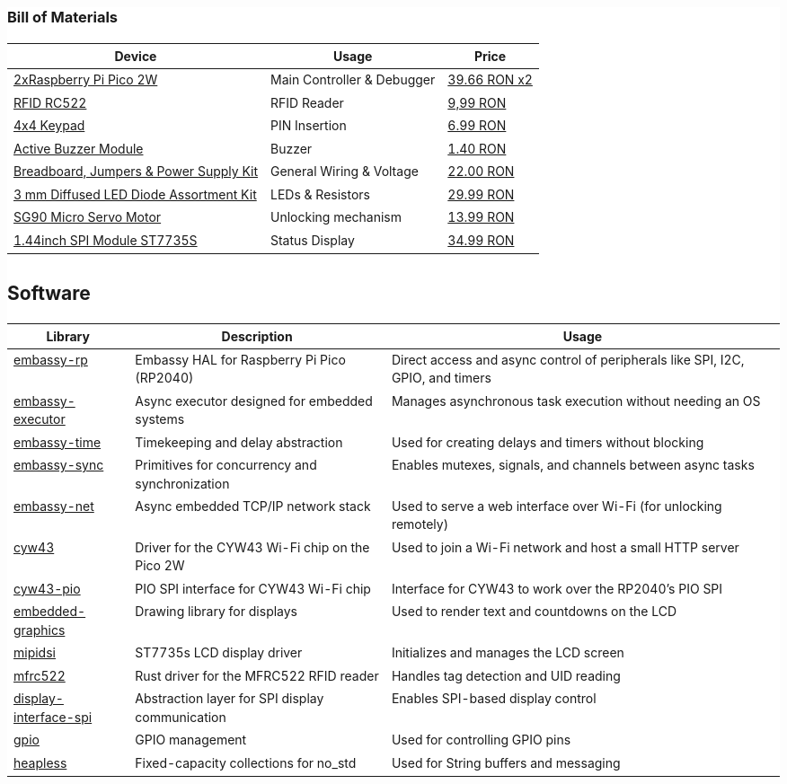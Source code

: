 
### Bill of Materials
| Device                                                  | Usage                        | Price                           |
|---------------------------------------------------------|------------------------------|---------------------------------|
| [2xRaspberry Pi Pico 2W](https://www.raspberrypi.com/documentation/microcontrollers/pico-series.html) | Main Controller & Debugger | [39.66 RON x2](https://www.optimusdigital.ro/en/raspberry-pi-boards/13327-raspberry-pi-pico-2-w.html?srsltid=AfmBOoo5CQdoi14-RbmA_YJJrNUG1hPBzlSKgPdCOYv9U2PgJdK3bPwM) |
[RFID RC522](http://www.handsontec.com/dataspecs/RC522.pdf) | RFID Reader  | [9,99 RON](https://www.optimusdigital.ro/ro/wireless-rfid/67-modul-cititor-rfid-mfrc522.html?search_query=Modul+RFID+RC522+%28similar+cu+MFRC522%29&results=1) |
[4x4 Keypad](https://www.optimusdigital.ro/ro/senzori-senzori-de-atingere/470-tastatura-matriceala-4x4-cu-conector-pin-de-tip-mama.html?search_query=tastatura+matriceala+4x4+cu+conector+pin+de+tip+mama&results=1) | PIN Insertion | [6.99 RON](https://www.optimusdigital.ro/ro/senzori-senzori-de-atingere/470-tastatura-matriceala-4x4-cu-conector-pin-de-tip-mama.html?search_query=tastatura+matriceala+4x4+cu+conector+pin+de+tip+mama&results=1) |
[Active Buzzer Module](https://www.electronicoscaldas.com/datasheet/LTE12-Series.pdf?srsltid=AfmBOoq-FpY3VXD7NaVgtaZ0otTmO9sds9SsXFvK7EoTtfnxrfwBEN1t) | Buzzer | [1.40 RON](https://www.optimusdigital.ro/ro/audio-buzzere/633-buzzer-activ-de-5-v.html?search_query=buzzer+activ&results=18) |
[Breadboard, Jumpers & Power Supply Kit](https://www.optimusdigital.ro/ro/kituri/2222-kit-breadboard-hq-830-p.html?search_query=Kit+Breadboard+HQ830+cu+Fire+%C8%99i+Sursa&results=1) | General Wiring & Voltage | [22.00 RON](https://www.optimusdigital.ro/ro/kituri/2222-kit-breadboard-hq-830-p.html?search_query=Kit+Breadboard+HQ830+cu+Fire+%C8%99i+Sursa&results=1) |
[3 mm Diffused LED Diode Assortment Kit](https://www.optimusdigital.ro/ro/kituri/11971-set-led-uri-colorate-de-3mm-plusivo-cu-pcb-si-rezistoare-bonus-1000-buc.html?search_query=Set+led&results=192) | LEDs & Resistors | [29.99 RON](https://www.optimusdigital.ro/ro/kituri/11971-set-led-uri-colorate-de-3mm-plusivo-cu-pcb-si-rezistoare-bonus-1000-buc.html?search_query=Set+led&results=192) |
[SG90 Micro Servo Motor](http://www.ee.ic.ac.uk/pcheung/teaching/DE1_EE/stores/sg90_datasheet.pdf) | Unlocking mechanism   | [13.99 RON](https://www.optimusdigital.ro/ro/motoare-servomotoare/26-micro-servomotor-sg90.html?search_query=SG90+Micro+Servo+Motor&results=11)
[1.44inch SPI Module ST7735S](http://www.lcdwiki.com/1.44inch_SPI_Module_ST7735S_SKU:MSP1443) | Status Display| [34.99 RON](https://www.optimusdigital.ro/ro/optoelectronice-lcd-uri/8589-lcd-de-144-pentru-stc-stm32-i-arduino-5-v.html?search_query=LCD+de+1.44%27%27+pentru+STC%2C+STM32+%C8%99i+Arduino+%285+V%29&results=4)


## Software

| Library | Description | Usage |
|---------|-------------|-------|
[embassy-rp](https://docs.embassy.dev/embassy-rp/git/rp235xb/index.html) | Embassy HAL for Raspberry Pi Pico (RP2040) | Direct access and async control of peripherals like SPI, I2C, GPIO, and timers
[embassy-executor](https://docs.embassy.dev/embassy-executor/git/cortex-m/index.html) | Async executor designed for embedded systems | Manages asynchronous task execution without needing an OS |
[embassy-time](https://docs.embassy.dev/embassy-time/git/default/index.html) | Timekeeping and delay abstraction | Used for creating delays and timers without blocking |
[embassy-sync](https://docs.embassy.dev/embassy-sync/git/default/index.html) | Primitives for concurrency and synchronization | Enables mutexes, signals, and channels between async tasks |
[embassy-net](https://docs.embassy.dev/embassy-net/git/default/index.html) | Async embedded TCP/IP network stack | Used to serve a web interface over Wi-Fi (for unlocking remotely) |
[cyw43](https://github.com/embassy-rs/embassy/tree/main/drivers/cyw43) |	Driver for the CYW43 Wi-Fi chip on the Pico 2W | Used to join a Wi-Fi network and host a small HTTP server
[cyw43-pio](https://crates.io/crates/cyw43-pio) |	PIO SPI interface for CYW43 Wi-Fi chip | Interface for CYW43 to work over the RP2040’s PIO SPI
[embedded-graphics](https://crates.io/crates/embedded-graphics) |	Drawing library for displays | Used to render text and countdowns on the LCD
[mipidsi](https://crates.io/crates/mipidsi) |	ST7735s LCD display driver |Initializes and manages the LCD screen
[mfrc522](https://crates.io/crates/mfrc522) | 	Rust driver for the MFRC522 RFID reader |Handles tag detection and UID reading
[display-interface-spi](https://crates.io/crates/display-interface-spi) | Abstraction layer for SPI display communication | Enables SPI-based display control
[gpio](https://docs.embassy.dev/embassy-rp/git/rp235xb/gpio/index.html) | GPIO management | Used for controlling GPIO pins
[heapless](https://docs.rs/heapless/latest/heapless/) | Fixed-capacity collections for no_std | Used for String buffers and messaging